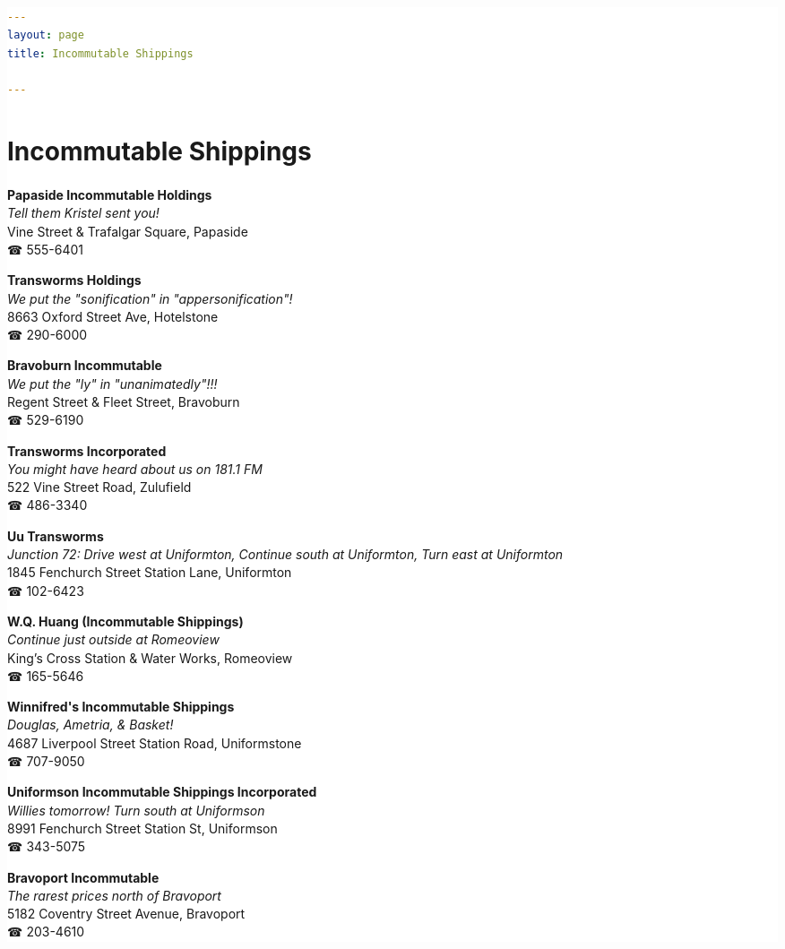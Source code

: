 ```yaml
---
layout: page 
title: Incommutable Shippings

---
```



# Incommutable Shippings


 **Papaside Incommutable Holdings**  
_Tell them Kristel sent you!_  
Vine Street & Trafalgar Square, Papaside  
☎ 555-6401

**Transworms Holdings**  
_We put the "sonification" in "appersonification"!_  
8663 Oxford Street Ave, Hotelstone  
☎ 290-6000

**Bravoburn Incommutable**  
_We put the "ly" in "unanimatedly"!!!_  
Regent Street & Fleet Street, Bravoburn  
☎ 529-6190

**Transworms Incorporated**  
_You might have heard about us on 181.1 FM_  
522 Vine Street Road, Zulufield  
☎ 486-3340

**Uu Transworms**  
_Junction 72: Drive west at Uniformton, Continue south at Uniformton, Turn east at Uniformton_  
1845 Fenchurch Street Station Lane, Uniformton  
☎ 102-6423

**W.Q. Huang (Incommutable Shippings)**  
_Continue just outside at Romeoview_  
King’s Cross Station & Water Works, Romeoview  
☎ 165-5646

**Winnifred's Incommutable Shippings**  
_Douglas, Ametria, & Basket!_  
4687 Liverpool Street Station Road, Uniformstone  
☎ 707-9050

**Uniformson Incommutable Shippings Incorporated**  
_Willies tomorrow! 
Turn south at Uniformson_  
8991 Fenchurch Street Station St, Uniformson  
☎ 343-5075

**Bravoport Incommutable**  
_The rarest prices north of Bravoport_  
5182 Coventry Street Avenue, Bravoport  
☎ 203-4610
